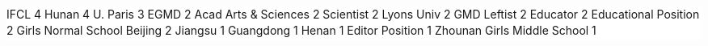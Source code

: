   </tr>
  <tr>
    <td class="tg-0lax">IFCL</td>
    <td class="tg-0lax">4</td>
  </tr>
  <tr>
    <td class="tg-0lax">Hunan</td>
    <td class="tg-0lax">4</td>
  </tr>
  <tr>
    <td class="tg-0lax">U. Paris</td>
    <td class="tg-0lax">3</td>
  </tr>
  <tr>
    <td class="tg-0lax">EGMD</td>
    <td class="tg-0lax">2</td>
  </tr>
  <tr>
    <td class="tg-0lax">Acad Arts &amp; Sciences</td>
    <td class="tg-0lax">2</td>
  </tr>
  <tr>
    <td class="tg-0lax">Scientist</td>
    <td class="tg-0lax">2</td>
  </tr>
  <tr>
    <td class="tg-0lax">Lyons Univ</td>
    <td class="tg-0lax">2</td>
  </tr>
  <tr>
    <td class="tg-0lax">GMD Leftist</td>
    <td class="tg-0lax">2</td>
  </tr>
  <tr>
    <td class="tg-0lax">Educator</td>
    <td class="tg-0lax">2</td>
  </tr>
  <tr>
    <td class="tg-0lax">Educational Position</td>
    <td class="tg-0lax">2</td>
  </tr>
  <tr>
    <td class="tg-0lax">Girls Normal School Beijing</td>
    <td class="tg-0lax">2</td>
  </tr>
  <tr>
    <td class="tg-0lax">Jiangsu</td>
    <td class="tg-0lax">1</td>
  </tr>
  <tr>
    <td class="tg-0lax">Guangdong</td>
    <td class="tg-0lax">1</td>
  </tr>
  <tr>
    <td class="tg-0lax">Henan</td>
    <td class="tg-0lax">1</td>
  </tr>
  <tr>
    <td class="tg-0lax">Editor Position</td>
    <td class="tg-0lax">1</td>
  </tr>
  <tr>
    <td class="tg-0lax">Zhounan Girls Middle School</td>
    <td class="tg-0lax">1</td>